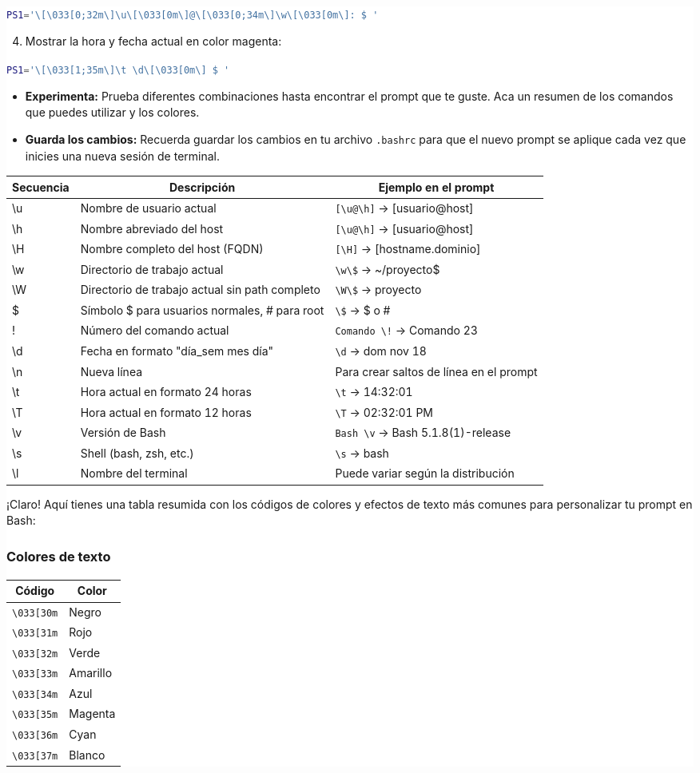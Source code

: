 ```bash
PS1='\[\033[0;32m\]\u\[\033[0m\]@\[\033[0;34m\]\w\[\033[0m\]: $ '
```

4. Mostrar la hora y fecha actual en color magenta:

```bash
PS1='\[\033[1;35m\]\t \d\[\033[0m\] $ '
```

* **Experimenta:** Prueba diferentes combinaciones hasta encontrar el prompt que te guste. Aca un resumen de los comandos que puedes utilizar y los colores.

  
* **Guarda los cambios:** Recuerda guardar los cambios en tu archivo `.bashrc` para que el nuevo prompt se aplique cada vez que inicies una nueva sesión de terminal.

| Secuencia | Descripción | Ejemplo en el prompt |
|---|---|---|
| \u | Nombre de usuario actual | `[\u@\h]` → [usuario@host] |
| \h | Nombre abreviado del host | `[\u@\h]` → [usuario@host] |
| \H | Nombre completo del host (FQDN) | `[\H]` → [hostname.dominio] |
| \w | Directorio de trabajo actual | `\w\$` → ~/proyecto$ |
| \W | Directorio de trabajo actual sin path completo | `\W\$` → proyecto |
| \$ | Símbolo $ para usuarios normales, # para root | `\$` → $ o # |
| \! | Número del comando actual | `Comando \!` → Comando 23 |
| \d | Fecha en formato "día_sem mes día" | `\d` → dom nov 18 |
| \n | Nueva línea | Para crear saltos de línea en el prompt |
| \t | Hora actual en formato 24 horas | `\t` → 14:32:01 |
| \T | Hora actual en formato 12 horas | `\T` → 02:32:01 PM |
| \v | Versión de Bash | `Bash \v` → Bash 5.1.8(1)-release |
| \s | Shell (bash, zsh, etc.) | `\s` → bash |
| \l | Nombre del terminal | Puede variar según la distribución |

¡Claro! Aquí tienes una tabla resumida con los códigos de colores y efectos de texto más comunes para personalizar tu prompt en Bash:

### Colores de texto
| Código | Color |
|---|---|
| `\033[30m` | Negro |
| `\033[31m` | Rojo |
| `\033[32m` | Verde |
| `\033[33m` | Amarillo |
| `\033[34m` | Azul |
| `\033[35m` | Magenta |
| `\033[36m` | Cyan |
| `\033[37m` | Blanco |
